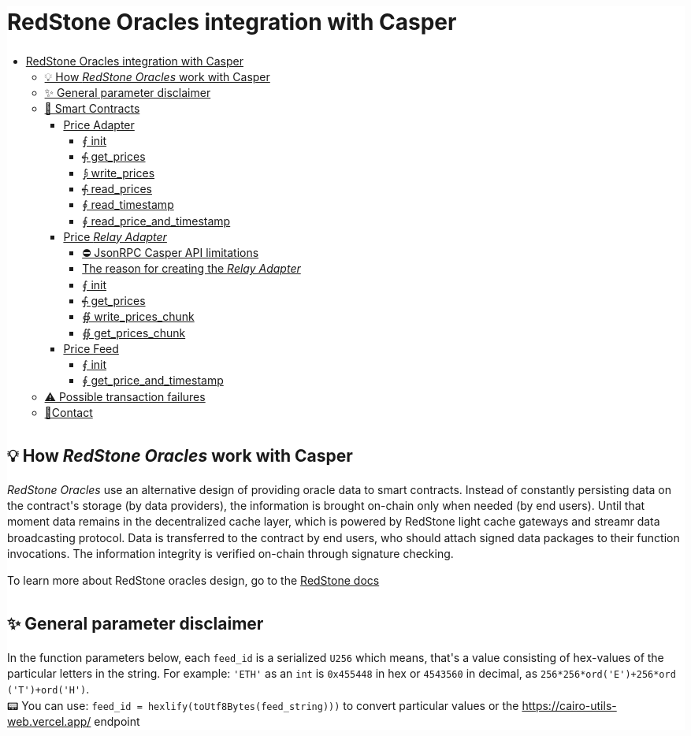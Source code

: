 # RedStone Oracles integration with Casper



- [RedStone Oracles integration with Casper](#redstone-oracles-integration-with-casper)
  - [💡 How _RedStone Oracles_ work with Casper](#-how-redstone-oracles-work-with-casper)
  - [✨ General parameter disclaimer](#-general-parameter-disclaimer)
  - [📄 Smart Contracts](#-smart-contracts)
    - [Price Adapter](#price-adapter)
      - [⨐ init](#-init)
      - [⨗ get_prices](#-get_prices)
      - [⨒ write_prices](#-write_prices)
      - [⨗ read_prices](#-read_prices)
      - [∮ read_timestamp](#-read_timestamp)
      - [∮ read_price_and_timestamp](#-read_price_and_timestamp)
    - [Price _Relay Adapter_](#price-relay-adapter)
      - [⛔ JsonRPC Casper API limitations](#-jsonrpc-casper-api-limitations)
      - [The reason for creating the _Relay Adapter_](#the-reason-for-creating-the-relay-adapter)
      - [⨐ init](#-init-1)
      - [⨗ get_prices](#-get_prices-1)
      - [∯ write_prices_chunk](#-write_prices_chunk)
      - [∯ get_prices_chunk](#-get_prices_chunk)
    - [Price Feed](#price-feed)
      - [⨐ init](#-init-2)
      - [∮ get_price_and_timestamp](#-get_price_and_timestamp)
  - [⚠ Possible transaction failures](#-possible-transaction-failures)
  - [🙋‍Contact](#contact)



## 💡 How _RedStone Oracles_ work with Casper

_RedStone Oracles_ use an alternative design of providing oracle data to smart contracts. Instead of constantly
persisting data on the contract's storage (by data providers), the information is brought on-chain only when needed
(by end users). Until that moment data remains in the decentralized cache layer, which is powered by RedStone light
cache gateways and streamr data broadcasting protocol. Data is transferred to the contract by end users, who should
attach signed data packages to their function invocations. The information integrity is verified on-chain through
signature checking.

To learn more about RedStone oracles design, go to the [RedStone docs](https://docs.redstone.finance/docs/introduction)

## ✨ General parameter disclaimer

In the function parameters below, each `feed_id` is a serialized `U256` which means, that's a value
consisting of hex-values of the particular letters in the string. For example:
`'ETH'` as an `int` is `0x455448` in hex or `4543560` in decimal, as `256*256*ord('E')+256*ord('T')+ord('H')`.
<br />
📟 You can use: `feed_id = hexlify(toUtf8Bytes(feed_string)))` to convert particular values or
the https://cairo-utils-web.vercel.app/ endpoint<br />
